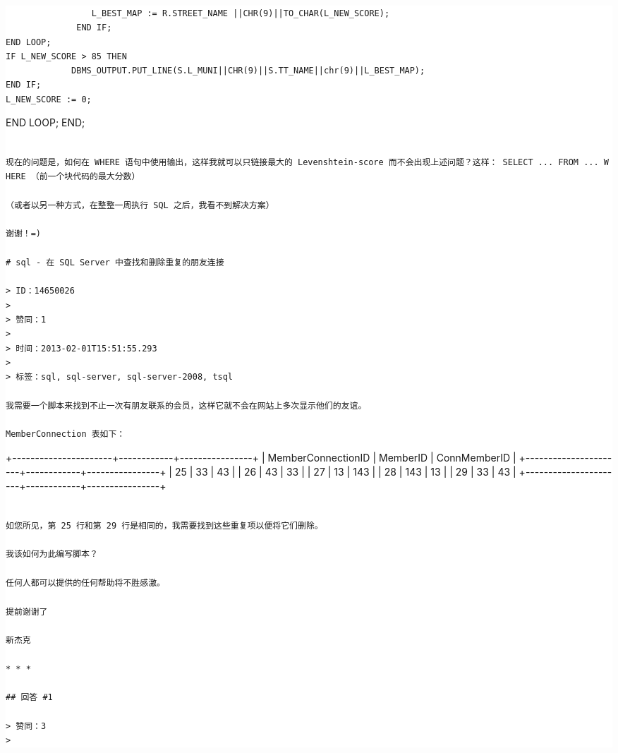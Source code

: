                      L_BEST_MAP := R.STREET_NAME ||CHR(9)||TO_CHAR(L_NEW_SCORE);
                  END IF;
    END LOOP;
    IF L_NEW_SCORE > 85 THEN
                 DBMS_OUTPUT.PUT_LINE(S.L_MUNI||CHR(9)||S.TT_NAME||chr(9)||L_BEST_MAP);
    END IF;
    L_NEW_SCORE := 0;   
END LOOP; 
END; 
```

现在的问题是，如何在 WHERE 语句中使用输出，这样我就可以只链接最大的 Levenshtein-score 而不会出现上述问题？这样： SELECT ... FROM ... WHERE （前一个块代码的最大分数）

（或者以另一种方式，在整整一周执行 SQL 之后，我看不到解决方案）

谢谢！=)

# sql - 在 SQL Server 中查找和删除重复的朋友连接

> ID：14650026
> 
> 赞同：1
> 
> 时间：2013-02-01T15:51:55.293
> 
> 标签：sql, sql-server, sql-server-2008, tsql

我需要一个脚本来找到不止一次有朋友联系的会员，这样它就不会在网站上多次显示他们的友谊。

MemberConnection 表如下：

```
+----------------------+------------+----------------+
|  MemberConnectionID  |  MemberID  |  ConnMemberID  |
+----------------------+------------+----------------+
|  25                  |  33        | 43             |
|  26                  |  43        | 33             |
|  27                  |  13        | 143            |
|  28                  |  143       | 13             |
|  29                  |  33        | 43             |
+----------------------+------------+----------------+ 
```

如您所见，第 25 行和第 29 行是相同的，我需要找到这些重复项以便将它们删除。

我该如何为此编写脚本？

任何人都可以提供的任何帮助将不胜感激。

提前谢谢了

新杰克

* * *

## 回答 #1

> 赞同：3
> 
```